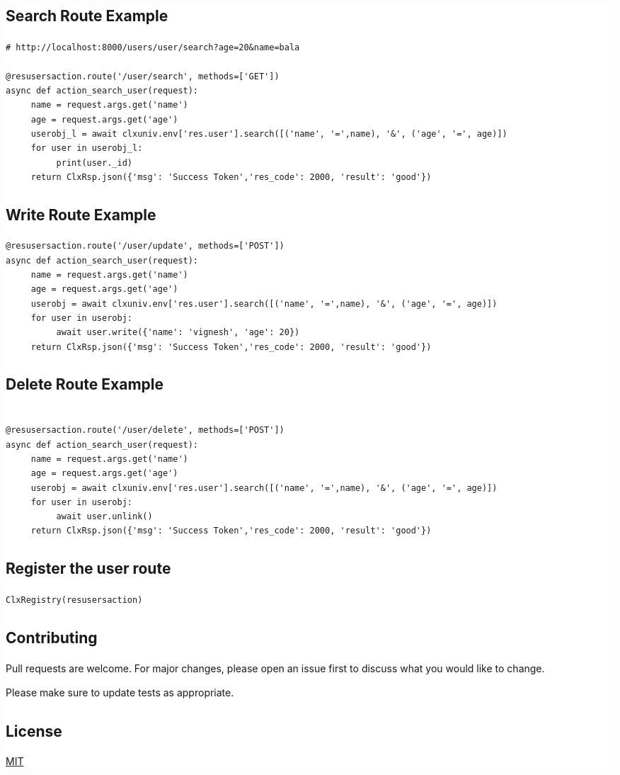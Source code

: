 ## Search Route Example
```
# http://localhost:8000/users/user/search?age=20&name=bala

@resusersaction.route('/user/search', methods=['GET'])
async def action_search_user(request):
     name = request.args.get('name')
     age = request.args.get('age')
     userobj_l = await clxuniv.env['res.user'].search([('name', '=',name), '&', ('age', '=', age)])
     for user in userobj_l:
          print(user._id)
     return ClxRsp.json({'msg': 'Success Token','res_code': 2000, 'result': 'good'})
```

## Write Route Example
```
@resusersaction.route('/user/update', methods=['POST'])
async def action_search_user(request):
     name = request.args.get('name')
     age = request.args.get('age')
     userobj = await clxuniv.env['res.user'].search([('name', '=',name), '&', ('age', '=', age)])
     for user in userobj:
          await user.write({'name': 'vignesh', 'age': 20})
     return ClxRsp.json({'msg': 'Success Token','res_code': 2000, 'result': 'good'})
```

## Delete Route Example
```

@resusersaction.route('/user/delete', methods=['POST'])
async def action_search_user(request):
     name = request.args.get('name')
     age = request.args.get('age')
     userobj = await clxuniv.env['res.user'].search([('name', '=',name), '&', ('age', '=', age)])
     for user in userobj:
          await user.unlink()
     return ClxRsp.json({'msg': 'Success Token','res_code': 2000, 'result': 'good'})
```

## Register the user route
```
ClxRegistry(resusersaction)
```



## Contributing
Pull requests are welcome. For major changes, please open an issue first to discuss what you would like to change.

Please make sure to update tests as appropriate.

## License
[MIT](https://choosealicense.com/licenses/mit/)
